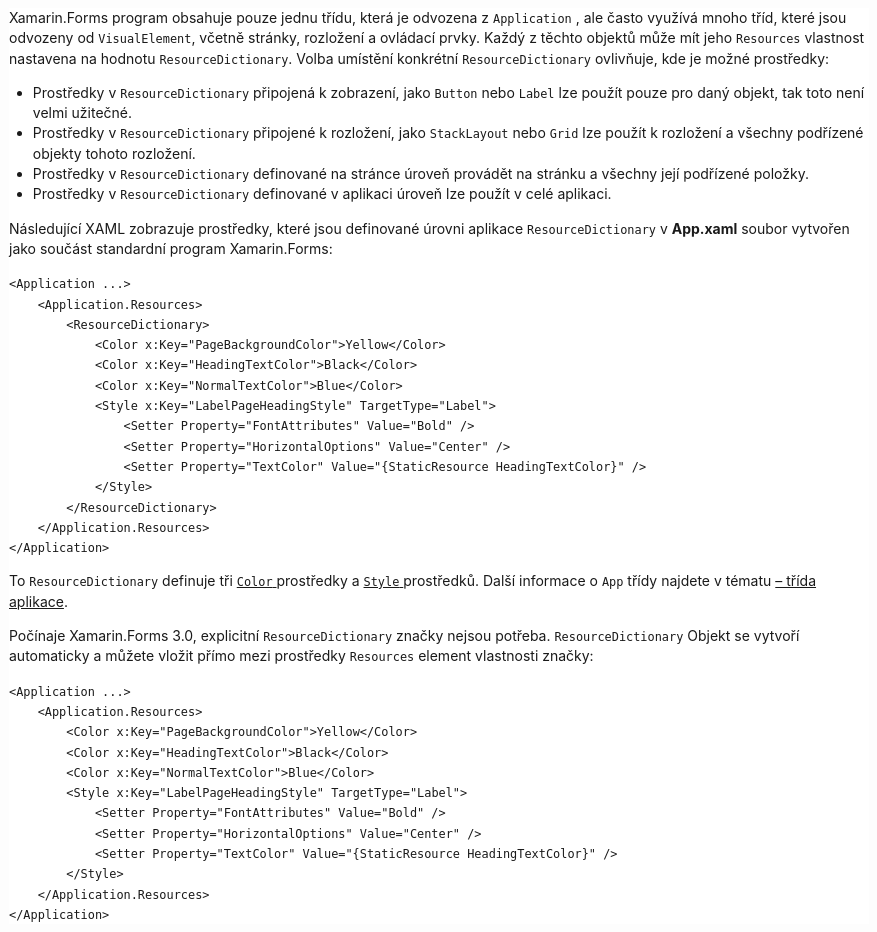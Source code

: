 Xamarin.Forms program obsahuje pouze jednu třídu, která je odvozena z `Application` , ale často využívá mnoho tříd, které jsou odvozeny od `VisualElement`, včetně stránky, rozložení a ovládací prvky. Každý z těchto objektů může mít jeho `Resources` vlastnost nastavena na hodnotu `ResourceDictionary`. Volba umístění konkrétní `ResourceDictionary` ovlivňuje, kde je možné prostředky:

- Prostředky v `ResourceDictionary` připojená k zobrazení, jako `Button` nebo `Label` lze použít pouze pro daný objekt, tak toto není velmi užitečné.
- Prostředky v `ResourceDictionary` připojené k rozložení, jako `StackLayout` nebo `Grid` lze použít k rozložení a všechny podřízené objekty tohoto rozložení. 
- Prostředky v `ResourceDictionary` definované na stránce úroveň provádět na stránku a všechny její podřízené položky.
- Prostředky v `ResourceDictionary` definované v aplikaci úroveň lze použít v celé aplikaci.

Následující XAML zobrazuje prostředky, které jsou definované úrovni aplikace `ResourceDictionary` v **App.xaml** soubor vytvořen jako součást standardní program Xamarin.Forms:

```xaml
<Application ...>
    <Application.Resources>
        <ResourceDictionary>
            <Color x:Key="PageBackgroundColor">Yellow</Color>
            <Color x:Key="HeadingTextColor">Black</Color>
            <Color x:Key="NormalTextColor">Blue</Color>
            <Style x:Key="LabelPageHeadingStyle" TargetType="Label">
                <Setter Property="FontAttributes" Value="Bold" />
                <Setter Property="HorizontalOptions" Value="Center" />
                <Setter Property="TextColor" Value="{StaticResource HeadingTextColor}" />
            </Style>
        </ResourceDictionary>
    </Application.Resources>
</Application>
```

To `ResourceDictionary` definuje tři [ `Color` ](https://developer.xamarin.com/api/type/Xamarin.Forms.Color/) prostředky a [ `Style` ](https://developer.xamarin.com/api/type/Xamarin.Forms.Style/) prostředků. Další informace o `App` třídy najdete v tématu [– třída aplikace](~/xamarin-forms/app-fundamentals/application-class.md).

Počínaje Xamarin.Forms 3.0, explicitní `ResourceDictionary` značky nejsou potřeba. `ResourceDictionary` Objekt se vytvoří automaticky a můžete vložit přímo mezi prostředky `Resources` element vlastnosti značky:

```xaml
<Application ...>
    <Application.Resources>
        <Color x:Key="PageBackgroundColor">Yellow</Color>
        <Color x:Key="HeadingTextColor">Black</Color>
        <Color x:Key="NormalTextColor">Blue</Color>
        <Style x:Key="LabelPageHeadingStyle" TargetType="Label">
            <Setter Property="FontAttributes" Value="Bold" />
            <Setter Property="HorizontalOptions" Value="Center" />
            <Setter Property="TextColor" Value="{StaticResource HeadingTextColor}" />
        </Style>
    </Application.Resources>
</Application>
```
